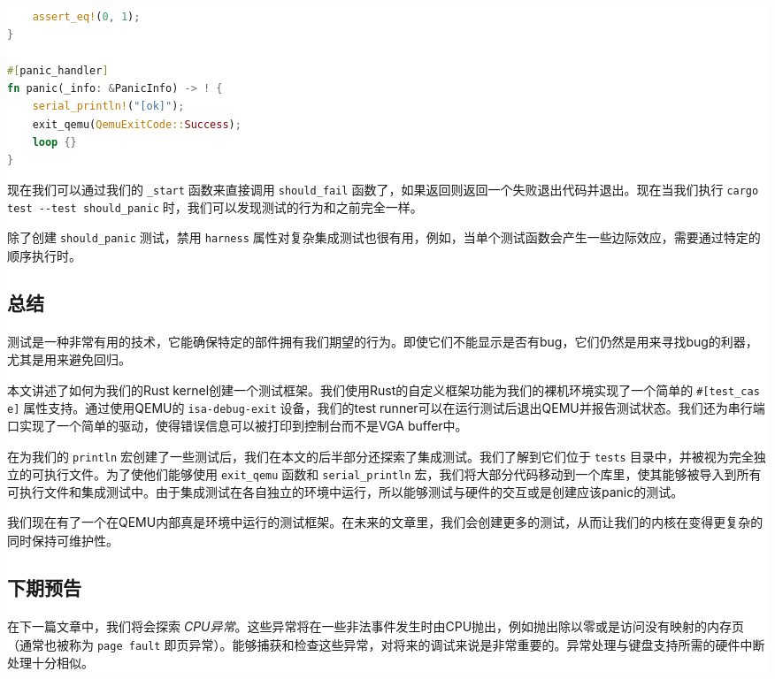 ```rust
    assert_eq!(0, 1);
}

#[panic_handler]
fn panic(_info: &PanicInfo) -> ! {
    serial_println!("[ok]");
    exit_qemu(QemuExitCode::Success);
    loop {}
}
```

现在我们可以通过我们的 `_start` 函数来直接调用 `should_fail` 函数了，如果返回则返回一个失败退出代码并退出。现在当我们执行 `cargo test --test should_panic` 时，我们可以发现测试的行为和之前完全一样。

除了创建 `should_panic` 测试，禁用 `harness` 属性对复杂集成测试也很有用，例如，当单个测试函数会产生一些边际效应，需要通过特定的顺序执行时。

## 总结

测试是一种非常有用的技术，它能确保特定的部件拥有我们期望的行为。即使它们不能显示是否有bug，它们仍然是用来寻找bug的利器，尤其是用来避免回归。

本文讲述了如何为我们的Rust kernel创建一个测试框架。我们使用Rust的自定义框架功能为我们的裸机环境实现了一个简单的 `#[test_case]` 属性支持。通过使用QEMU的 `isa-debug-exit` 设备，我们的test runner可以在运行测试后退出QEMU并报告测试状态。我们还为串行端口实现了一个简单的驱动，使得错误信息可以被打印到控制台而不是VGA buffer中。

在为我们的 `println` 宏创建了一些测试后，我们在本文的后半部分还探索了集成测试。我们了解到它们位于 `tests` 目录中，并被视为完全独立的可执行文件。为了使他们能够使用 `exit_qemu` 函数和 `serial_println` 宏，我们将大部分代码移动到一个库里，使其能够被导入到所有可执行文件和集成测试中。由于集成测试在各自独立的环境中运行，所以能够测试与硬件的交互或是创建应该panic的测试。

我们现在有了一个在QEMU内部真是环境中运行的测试框架。在未来的文章里，我们会创建更多的测试，从而让我们的内核在变得更复杂的同时保持可维护性。

## 下期预告

在下一篇文章中，我们将会探索 _CPU异常_。这些异常将在一些非法事件发生时由CPU抛出，例如抛出除以零或是访问没有映射的内存页（通常也被称为 `page fault` 即页异常）。能够捕获和检查这些异常，对将来的调试来说是非常重要的。异常处理与键盘支持所需的硬件中断处理十分相似。


[GitHub]: https://github.com/phil-opp/blog_os
[at the bottom]: #comments
[post branch]: https://github.com/phil-opp/blog_os/tree/post-04
[_Unit Testing_]: @/edition-2/posts/deprecated/04-unit-testing/index.md
[_Integration Tests_]: @/edition-2/posts/deprecated/05-integration-tests/index.md
[_A Minimal Rust Kernel_]: @/edition-2/posts/02-minimal-rust-kernel/index.md
[sets a default target]: @/edition-2/posts/02-minimal-rust-kernel/index.md#set-a-default-target
[defines a runner executable]: @/edition-2/posts/02-minimal-rust-kernel/index.md#using-cargo-run
[built-in test framework]: https://doc.rust-lang.org/book/second-edition/ch11-00-testing.html
[`test`]: https://doc.rust-lang.org/test/index.html
[utest]: https://github.com/japaric/utest
[`custom_test_frameworks`]: https://doc.rust-lang.org/unstable-book/language-features/custom-test-frameworks.html
[`should_panic` tests]: https://doc.rust-lang.org/book/ch11-01-writing-tests.html#checking-for-panics-with-should_panic
[_slice_]: https://doc.rust-lang.org/std/primitive.slice.html
[_trait object_]: https://doc.rust-lang.org/1.30.0/book/first-edition/trait-objects.html
[_Fn()_]: https://doc.rust-lang.org/std/ops/trait.Fn.html
[APM]: https://wiki.osdev.org/APM
[ACPI]: https://wiki.osdev.org/ACPI
[VGA text buffer]: @/edition-2/posts/03-vga-text-buffer/index.md
[list of x86 I/O ports]: https://wiki.osdev.org/I/O_Ports#The_list
[exit status]: https://en.wikipedia.org/wiki/Exit_status
[`x86_64`]: https://docs.rs/x86_64/0.14.2/x86_64/
[`Port`]: https://docs.rs/x86_64/0.14.2/x86_64/instructions/port/struct.Port.html
[serial port]: https://en.wikipedia.org/wiki/Serial_port
[UARTs]: https://en.wikipedia.org/wiki/Universal_asynchronous_receiver-transmitter
[lots of UART models]: https://en.wikipedia.org/wiki/Universal_asynchronous_receiver-transmitter#UART_models
[16550 UART]: https://en.wikipedia.org/wiki/16550_UART
[`uart_16550`]: https://docs.rs/uart_16550
[vga lazy-static]: @/edition-2/posts/03-vga-text-buffer/index.md#lazy-statics
[`fmt::Write`]: https://doc.rust-lang.org/nightly/core/fmt/trait.Write.html
[conditional compilation]: https://doc.rust-lang.org/1.30.0/book/first-edition/conditional-compilation.html
[SSH]: https://en.wikipedia.org/wiki/Secure_Shell
[bootimage config]: https://github.com/rust-osdev/bootimage#configuration
[`Fn()` trait]: https://doc.rust-lang.org/stable/core/ops/trait.Fn.html
[`any::type_name`]: https://doc.rust-lang.org/stable/core/any/fn.type_name.html
[tab character]: https://en.wikipedia.org/wiki/Tab_key#Tab_characters
[`enumerate`]: https://doc.rust-lang.org/core/iter/trait.Iterator.html#method.enumerate
[integration tests]: https://doc.rust-lang.org/book/ch11-03-test-organization.html#integration-tests
[`unimplemented`]: https://doc.rust-lang.org/core/macro.unimplemented.html
[`cfg_attr`]: https://doc.rust-lang.org/reference/conditional-compilation.html#the-cfg_attr-attribute
[should_panic]: https://doc.rust-lang.org/rust-by-example/testing/unit_testing.html#testing-panics